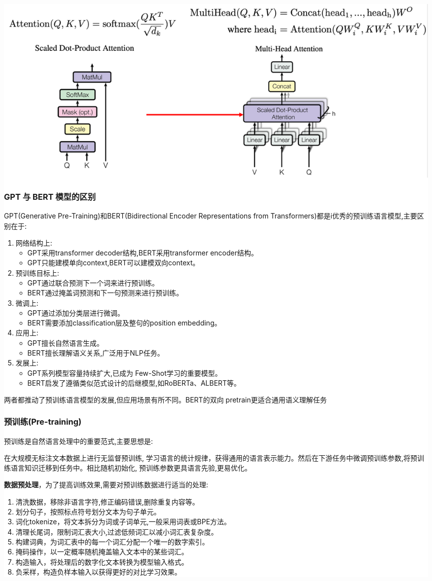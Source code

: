 ![self-attention.png](./img/self-attention.png)

### GPT 与 BERT 模型的区别

GPT(Generative Pre-Training)和BERT(Bidirectional Encoder Representations from Transformers)都是i优秀的预训练语言模型,主要区别在于:

1. 网络结构上:
	- GPT采用transformer decoder结构,BERT采用transformer encoder结构。
	- GPT只能建模单向context,BERT可以建模双向context。
2. 预训练目标上:
	- GPT通过联合预测下一个词来进行预训练。
	- BERT通过掩盖词预测和下一句预测来进行预训练。
3. 微调上:
	- GPT通过添加分类层进行微调。
	- BERT需要添加classification层及整句的position embedding。
4. 应用上:
	- GPT擅长自然语言生成。
	- BERT擅长理解语义关系,广泛用于NLP任务。
5. 发展上:
	- GPT系列模型容量持续扩大,已成为 Few-Shot学习的重要模型。
	- BERT启发了遵循类似范式设计的后继模型,如RoBERTa、ALBERT等。

两者都推动了预训练语言模型的发展,但应用场景有所不同。BERT的双向 pretrain更适合通用语义理解任务


### 预训练(Pre-training)

预训练是自然语言处理中的重要范式,主要思想是: 

在大规模无标注文本数据上进行无监督预训练, 学习语言的统计规律，获得通用的语言表示能力。然后在下游任务中微调预训练参数,将预训练语言知识迁移到任务中。相比随机初始化, 预训练参数更具语言先验,更易优化。

**数据预处理**，为了提高训练效果,需要对预训练数据进行适当的处理:
1. 清洗数据，移除非语言字符,修正编码错误,删除重复内容等。
2. 划分句子，按照标点符号划分文本为句子单元。
3. 词化tokenize，将文本拆分为词或子词单元,一般采用词表或BPE方法。
4. 清理长尾词，限制词汇表大小,过滤低频词汇以减小词汇表复杂度。
5. 构建词典，为词汇表中的每一个词汇分配一个唯一的数字索引。
6. 掩码操作，以一定概率随机掩盖输入文本中的某些词汇。
7. 构造输入，将处理后的数字化文本转换为模型输入格式。
8. 负采样，构造负样本输入以获得更好的对比学习效果。
